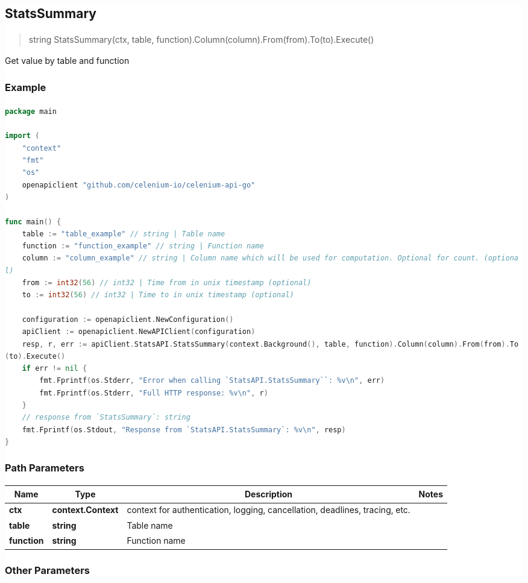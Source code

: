 
## StatsSummary

> string StatsSummary(ctx, table, function).Column(column).From(from).To(to).Execute()

Get value by table and function



### Example

```go
package main

import (
	"context"
	"fmt"
	"os"
	openapiclient "github.com/celenium-io/celenium-api-go"
)

func main() {
	table := "table_example" // string | Table name
	function := "function_example" // string | Function name
	column := "column_example" // string | Column name which will be used for computation. Optional for count. (optional)
	from := int32(56) // int32 | Time from in unix timestamp (optional)
	to := int32(56) // int32 | Time to in unix timestamp (optional)

	configuration := openapiclient.NewConfiguration()
	apiClient := openapiclient.NewAPIClient(configuration)
	resp, r, err := apiClient.StatsAPI.StatsSummary(context.Background(), table, function).Column(column).From(from).To(to).Execute()
	if err != nil {
		fmt.Fprintf(os.Stderr, "Error when calling `StatsAPI.StatsSummary``: %v\n", err)
		fmt.Fprintf(os.Stderr, "Full HTTP response: %v\n", r)
	}
	// response from `StatsSummary`: string
	fmt.Fprintf(os.Stdout, "Response from `StatsAPI.StatsSummary`: %v\n", resp)
}
```

### Path Parameters


Name | Type | Description  | Notes
------------- | ------------- | ------------- | -------------
**ctx** | **context.Context** | context for authentication, logging, cancellation, deadlines, tracing, etc.
**table** | **string** | Table name | 
**function** | **string** | Function name | 

### Other Parameters
